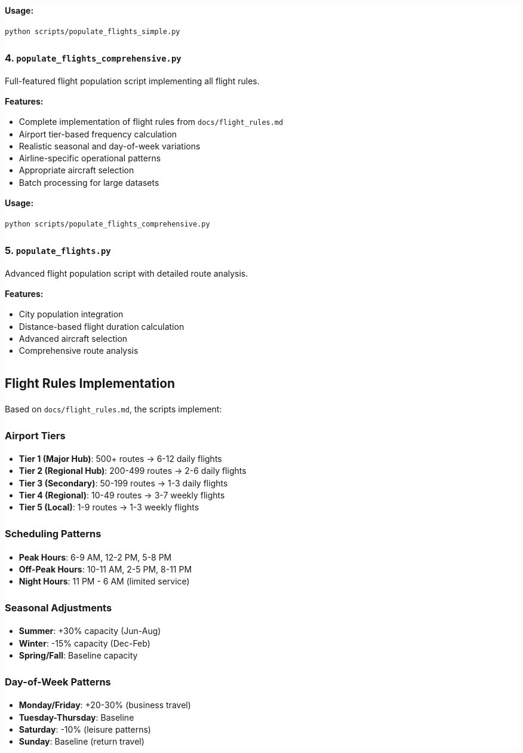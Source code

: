 **Usage:**
```bash
python scripts/populate_flights_simple.py
```

### 4. `populate_flights_comprehensive.py`
Full-featured flight population script implementing all flight rules.

**Features:**
- Complete implementation of flight rules from `docs/flight_rules.md`
- Airport tier-based frequency calculation
- Realistic seasonal and day-of-week variations
- Airline-specific operational patterns
- Appropriate aircraft selection
- Batch processing for large datasets

**Usage:**
```bash
python scripts/populate_flights_comprehensive.py
```

### 5. `populate_flights.py`
Advanced flight population script with detailed route analysis.

**Features:**
- City population integration
- Distance-based flight duration calculation
- Advanced aircraft selection
- Comprehensive route analysis

## Flight Rules Implementation

Based on `docs/flight_rules.md`, the scripts implement:

### Airport Tiers
- **Tier 1 (Major Hub)**: 500+ routes → 6-12 daily flights
- **Tier 2 (Regional Hub)**: 200-499 routes → 2-6 daily flights  
- **Tier 3 (Secondary)**: 50-199 routes → 1-3 daily flights
- **Tier 4 (Regional)**: 10-49 routes → 3-7 weekly flights
- **Tier 5 (Local)**: 1-9 routes → 1-3 weekly flights

### Scheduling Patterns
- **Peak Hours**: 6-9 AM, 12-2 PM, 5-8 PM
- **Off-Peak Hours**: 10-11 AM, 2-5 PM, 8-11 PM
- **Night Hours**: 11 PM - 6 AM (limited service)

### Seasonal Adjustments
- **Summer**: +30% capacity (Jun-Aug)
- **Winter**: -15% capacity (Dec-Feb)
- **Spring/Fall**: Baseline capacity

### Day-of-Week Patterns
- **Monday/Friday**: +20-30% (business travel)
- **Tuesday-Thursday**: Baseline
- **Saturday**: -10% (leisure patterns)
- **Sunday**: Baseline (return travel)
